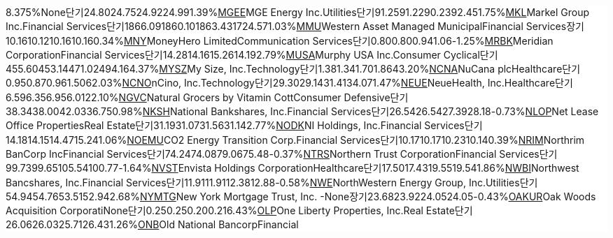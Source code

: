 8.375%</td><td>None</td><td>단기</td><td>24.80</td><td>24.75</td><td>24.92</td><td>24.99</td><td style="color: red">1.39%</td></tr><tr><td><a href="https://stockato.github.io/ticker/MGEE" target="_blank">MGEE</a></td><td>MGE Energy Inc.</td><td>Utilities</td><td>단기</td><td>91.25</td><td>91.22</td><td>90.23</td><td>92.45</td><td style="color: red">1.75%</td></tr><tr><td><a href="https://stockato.github.io/ticker/MKL" target="_blank">MKL</a></td><td>Markel Group Inc.</td><td>Financial Services</td><td>단기</td><td>1866.09</td><td>1860.10</td><td>1863.43</td><td>1724.57</td><td style="color: red">1.03%</td></tr><tr><td><a href="https://stockato.github.io/ticker/MMU" target="_blank">MMU</a></td><td>Western Asset Managed Municipal</td><td>Financial Services</td><td>장기</td><td>10.16</td><td>10.12</td><td>10.16</td><td>10.16</td><td style="color: red">0.34%</td></tr><tr><td><a href="https://stockato.github.io/ticker/MNY" target="_blank">MNY</a></td><td>MoneyHero Limited</td><td>Communication Services</td><td>단기</td><td>0.80</td><td>0.80</td><td>0.94</td><td>1.06</td><td style="color: blue">-1.25%</td></tr><tr><td><a href="https://stockato.github.io/ticker/MRBK" target="_blank">MRBK</a></td><td>Meridian Corporation</td><td>Financial Services</td><td>단기</td><td>14.28</td><td>14.16</td><td>15.26</td><td>14.19</td><td style="color: red">2.79%</td></tr><tr><td><a href="https://stockato.github.io/ticker/MUSA" target="_blank">MUSA</a></td><td>Murphy USA Inc.</td><td>Consumer Cyclical</td><td>단기</td><td>455.60</td><td>453.14</td><td>471.02</td><td>494.16</td><td style="color: red">4.37%</td></tr><tr><td><a href="https://stockato.github.io/ticker/MYSZ" target="_blank">MYSZ</a></td><td>My Size, Inc.</td><td>Technology</td><td>단기</td><td>1.38</td><td>1.34</td><td>1.70</td><td>1.86</td><td style="color: red">43.20%</td></tr><tr><td><a href="https://stockato.github.io/ticker/NCNA" target="_blank">NCNA</a></td><td>NuCana plc</td><td>Healthcare</td><td>단기</td><td>0.95</td><td>0.87</td><td>0.96</td><td>1.50</td><td style="color: red">62.03%</td></tr><tr><td><a href="https://stockato.github.io/ticker/NCNO" target="_blank">NCNO</a></td><td>nCino, Inc.</td><td>Technology</td><td>단기</td><td>29.30</td><td>29.14</td><td>31.41</td><td>34.07</td><td style="color: red">1.47%</td></tr><tr><td><a href="https://stockato.github.io/ticker/NEUE" target="_blank">NEUE</a></td><td>NeueHealth, Inc.</td><td>Healthcare</td><td>단기</td><td>6.59</td><td>6.35</td><td>6.95</td><td>6.01</td><td style="color: red">22.10%</td></tr><tr><td><a href="https://stockato.github.io/ticker/NGVC" target="_blank">NGVC</a></td><td>Natural Grocers by Vitamin Cott</td><td>Consumer Defensive</td><td>단기</td><td>38.34</td><td>38.00</td><td>42.03</td><td>36.75</td><td style="color: red">0.98%</td></tr><tr><td><a href="https://stockato.github.io/ticker/NKSH" target="_blank">NKSH</a></td><td>National Bankshares, Inc.</td><td>Financial Services</td><td>단기</td><td>26.54</td><td>26.54</td><td>27.39</td><td>28.18</td><td style="color: blue">-0.73%</td></tr><tr><td><a href="https://stockato.github.io/ticker/NLOP" target="_blank">NLOP</a></td><td>Net Lease Office Properties</td><td>Real Estate</td><td>단기</td><td>31.19</td><td>31.07</td><td>31.56</td><td>31.14</td><td style="color: red">2.77%</td></tr><tr><td><a href="https://stockato.github.io/ticker/NODK" target="_blank">NODK</a></td><td>NI Holdings, Inc.</td><td>Financial Services</td><td>단기</td><td>14.18</td><td>14.15</td><td>14.47</td><td>15.24</td><td style="color: red">1.06%</td></tr><tr><td><a href="https://stockato.github.io/ticker/NOEMU" target="_blank">NOEMU</a></td><td>CO2 Energy Transition Corp.</td><td>Financial Services</td><td>단기</td><td>10.17</td><td>10.17</td><td>10.23</td><td>10.14</td><td style="color: red">0.39%</td></tr><tr><td><a href="https://stockato.github.io/ticker/NRIM" target="_blank">NRIM</a></td><td>Northrim BanCorp Inc</td><td>Financial Services</td><td>단기</td><td>74.24</td><td>74.08</td><td>79.06</td><td>75.48</td><td style="color: blue">-0.37%</td></tr><tr><td><a href="https://stockato.github.io/ticker/NTRS" target="_blank">NTRS</a></td><td>Northern Trust Corporation</td><td>Financial Services</td><td>단기</td><td>99.73</td><td>99.65</td><td>105.54</td><td>100.77</td><td style="color: blue">-1.64%</td></tr><tr><td><a href="https://stockato.github.io/ticker/NVST" target="_blank">NVST</a></td><td>Envista Holdings Corporation</td><td>Healthcare</td><td>단기</td><td>17.50</td><td>17.43</td><td>19.55</td><td>19.54</td><td style="color: red">1.86%</td></tr><tr><td><a href="https://stockato.github.io/ticker/NWBI" target="_blank">NWBI</a></td><td>Northwest Bancshares, Inc.</td><td>Financial Services</td><td>단기</td><td>11.91</td><td>11.91</td><td>12.38</td><td>12.88</td><td style="color: blue">-0.58%</td></tr><tr><td><a href="https://stockato.github.io/ticker/NWE" target="_blank">NWE</a></td><td>NorthWestern Energy Group, Inc.</td><td>Utilities</td><td>단기</td><td>54.94</td><td>54.76</td><td>53.51</td><td>52.94</td><td style="color: red">2.68%</td></tr><tr><td><a href="https://stockato.github.io/ticker/NYMTG" target="_blank">NYMTG</a></td><td>New York Mortgage Trust, Inc. -</td><td>None</td><td>장기</td><td>23.68</td><td>23.92</td><td>24.05</td><td>24.05</td><td style="color: blue">-0.43%</td></tr><tr><td><a href="https://stockato.github.io/ticker/OAKUR" target="_blank">OAKUR</a></td><td>Oak Woods Acquisition Corporati</td><td>None</td><td>단기</td><td>0.25</td><td>0.25</td><td>0.20</td><td>0.21</td><td style="color: red">6.43%</td></tr><tr><td><a href="https://stockato.github.io/ticker/OLP" target="_blank">OLP</a></td><td>One Liberty Properties, Inc.</td><td>Real Estate</td><td>단기</td><td>26.06</td><td>26.03</td><td>25.71</td><td>26.43</td><td style="color: red">1.26%</td></tr><tr><td><a href="https://stockato.github.io/ticker/ONB" target="_blank">ONB</a></td><td>Old National Bancorp</td><td>Financial